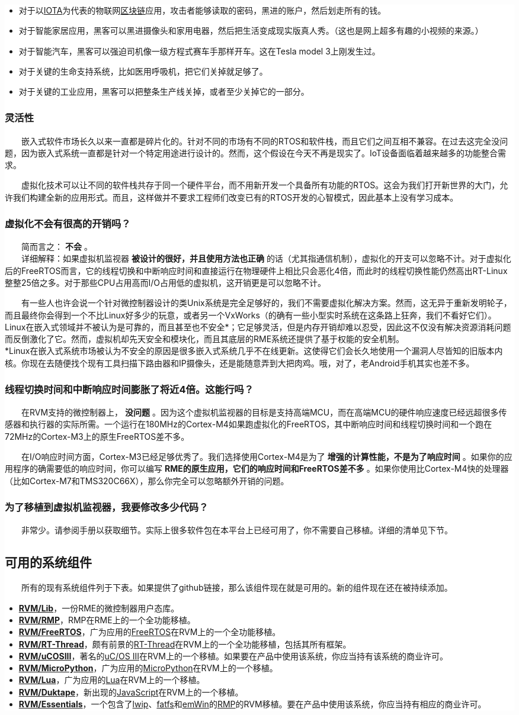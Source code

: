 - 对于以[IOTA](https://iota.org/)为代表的物联网[区块链](https://en.wikipedia.org/wiki/Blockchain)应用，攻击者能够读取的密码，黑进的账户，然后划走所有的钱。

- 对于智能家居应用，黑客可以黑进摄像头和家用电器，然后把生活变成现实版真人秀。（这也是网上超多有趣的小视频的来源。）

- 对于智能汽车，黑客可以强迫司机像一级方程式赛车手那样开车。这在Tesla model 3上刚发生过。

- 对于关键的生命支持系统，比如医用呼吸机，把它们关掉就足够了。

- 对于关键的工业应用，黑客可以把整条生产线关掉，或者至少关掉它的一部分。

### 灵活性
&emsp;&emsp;嵌入式软件市场长久以来一直都是碎片化的。针对不同的市场有不同的RTOS和软件栈，而且它们之间互相不兼容。在过去这完全没问题，因为嵌入式系统一直都是针对一个特定用途进行设计的。然而，这个假设在今天不再是现实了。IoT设备面临着越来越多的功能整合需求。

&emsp;&emsp;虚拟化技术可以让不同的软件栈共存于同一个硬件平台，而不用新开发一个具备所有功能的RTOS。这会为我们打开新世界的大门，允许我们构建全新的应用形式。而且，这样做并不要求工程师们改变已有的RTOS开发的心智模式，因此基本上没有学习成本。

### 虚拟化不会有很高的开销吗？ 
&emsp;&emsp;简而言之： **不会** 。  
&emsp;&emsp;详细解释：如果虚拟机监视器 **被设计的很好，并且使用方法也正确** 的话（尤其指通信机制），虚拟化的开支可以忽略不计。对于虚拟化后的FreeRTOS而言，它的线程切换和中断响应时间和直接运行在物理硬件上相比只会恶化4倍，而此时的线程切换性能仍然高出RT-Linux整整25倍之多。对于那些CPU占用高而I/O占用低的虚拟机，这开销更是可以忽略不计。

&emsp;&emsp;有一些人也许会说一个针对微控制器设计的类Unix系统是完全足够好的，我们不需要虚拟化解决方案。然而，这无异于重新发明轮子，而且最终你会得到一个不比Linux好多少的玩意，或者另一个VxWorks（的确有一些小型实时系统在这条路上狂奔，我们不看好它们）。Linux在嵌入式领域并不被认为是可靠的，而且甚至也不安全*；它足够灵活，但是内存开销却难以忍受，因此这不仅没有解决资源消耗问题而反倒激化了它。然而，虚拟机却先天安全和模块化，而且其底层的RME系统还提供了基于权能的安全机制。  
*Linux在嵌入式系统市场被认为不安全的原因是很多嵌入式系统几乎不在线更新。这使得它们会长久地使用一个漏洞人尽皆知的旧版本内核。你现在去随便找个现有工具扫描下路由器和IP摄像头，还是能随意弄到大把肉鸡。哦，对了，老Android手机其实也差不多。

### 线程切换时间和中断响应时间膨胀了将近4倍。这能行吗？
&emsp;&emsp;在RVM支持的微控制器上， **没问题** 。因为这个虚拟机监视器的目标是支持高端MCU，而在高端MCU的硬件响应速度已经远超很多传感器和执行器的实际所需。一个运行在180MHz的Cortex-M4如果跑虚拟化的FreeRTOS，其中断响应时间和线程切换时间和一个跑在72MHz的Cortex-M3上的原生FreeRTOS差不多。

&emsp;&emsp;在I/O响应时间方面，Cortex-M3已经足够优秀了。我们选择使用Cortex-M4是为了 **增强的计算性能，不是为了响应时间** 。如果你的应用程序的确需要低的响应时间，你可以编写 **RME的原生应用，它们的响应时间和FreeRTOS差不多** 。如果你使用比Cortex-M4快的处理器（比如Cortex-M7和TMS320C66X），那么你完全可以忽略额外开销的问题。

### 为了移植到虚拟机监视器，我要修改多少代码？
&emsp;&emsp;非常少。请参阅手册以获取细节。实际上很多软件包在本平台上已经可用了，你不需要自己移植。详细的清单见下节。

## 可用的系统组件

&emsp;&emsp;所有的现有系统组件列于下表。如果提供了github链接，那么该组件现在就是可用的。新的组件现在还在被持续添加。  
- **[RVM/Lib](https://github.com/EDI-Systems/M7M2_MuAmmonite)**，一份RME的微控制器用户态库。
- **[RVM/RMP](https://github.com/EDI-Systems/M5P1_MuProkaron)**，RMP在RME上的一个全功能移植。
- **[RVM/FreeRTOS](https://github.com/EDI-Systems/FreeRTOS)**，广为应用的[FreeRTOS](https://www.freertos.org/)在RVM上的一个全功能移植。
- **[RVM/RT-Thread](https://github.com/EDI-Systems/rt-thread)**，颇有前景的[RT-Thread](https://www.rt-thread.org/)在RVM上的一个全功能移植，包括其所有框架。
- **[RVM/uCOSIII](https://github.com/EDI-Systems/uCOSIII)**，著名的[uC/OS III](https://www.micrium.com/)在RVM上的一个移植。如果要在产品中使用该系统，你应当持有该系统的商业许可。
- **[RVM/MicroPython](https://github.com/EDI-Systems/micropython)**，广为应用的[MicroPython](https://micropython.org/)在RVM上的一个移植。
- **[RVM/Lua](https://github.com/EDI-Systems/lua)**，广为应用的[Lua](https://www.lua.org/)在RVM上的一个移植。
- **[RVM/Duktape](https://github.com/EDI-Systems/duktape)**，新出现的[JavaScript](https://github.com/svaarala/duktape)在RVM上的一个移植。
- **[RVM/Essentials](https://github.com/EDI-Systems/M5P1_MuProkaron)**，一个包含了[lwip](https://savannah.nongnu.org/projects/lwip/)、[fatfs](http://elm-chan.org/fsw/ff/00index_e.html)和[emWin](https://www.segger.com/products/user-interface/emwin/)的[RMP](https://github.com/EDI-Systems/M5P1_MuProkaron)的RVM移植。要在产品中使用该系统，你应当持有相应的商业许可。
